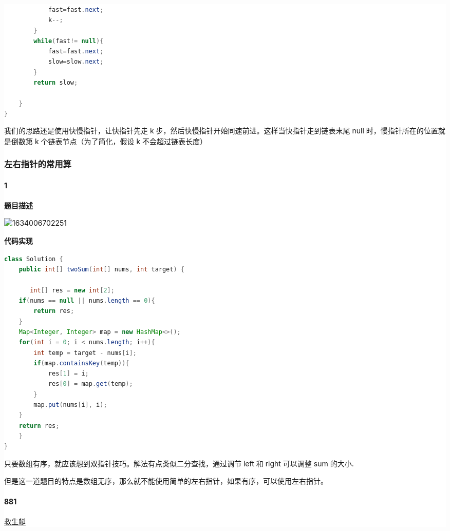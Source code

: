 ```java
            fast=fast.next;
            k--;
        }
        while(fast!= null){
            fast=fast.next;
            slow=slow.next;
        }
        return slow;

    }
}
```

我们的思路还是使用快慢指针，让快指针先走 k 步，然后快慢指针开始同速前进。这样当快指针走到链表末尾 null 时，慢指针所在的位置就是倒数第 k 个链表节点（为了简化，假设 k 不会超过链表长度）

### 左右指针的常用算

#### 1

**题目描述**

![1634006702251](C:\Users\MrR\AppData\Roaming\Typora\typora-user-images\1634006702251.png)

**代码实现**

```java
class Solution {
    public int[] twoSum(int[] nums, int target) {

       int[] res = new int[2];
    if(nums == null || nums.length == 0){
        return res;
    }
    Map<Integer, Integer> map = new HashMap<>();
    for(int i = 0; i < nums.length; i++){
        int temp = target - nums[i];
        if(map.containsKey(temp)){
            res[1] = i;
            res[0] = map.get(temp);
        }
        map.put(nums[i], i);
    }
    return res;
    }
}
```

只要数组有序，就应该想到双指针技巧。解法有点类似二分查找，通过调节 left 和 right 可以调整 sum 的大小.

但是这一道题目的特点是数组无序，那么就不能使用简单的左右指针，如果有序，可以使用左右指针。

#### 881

[救生艇](https://leetcode-cn.com/problems/boats-to-save-people/)
